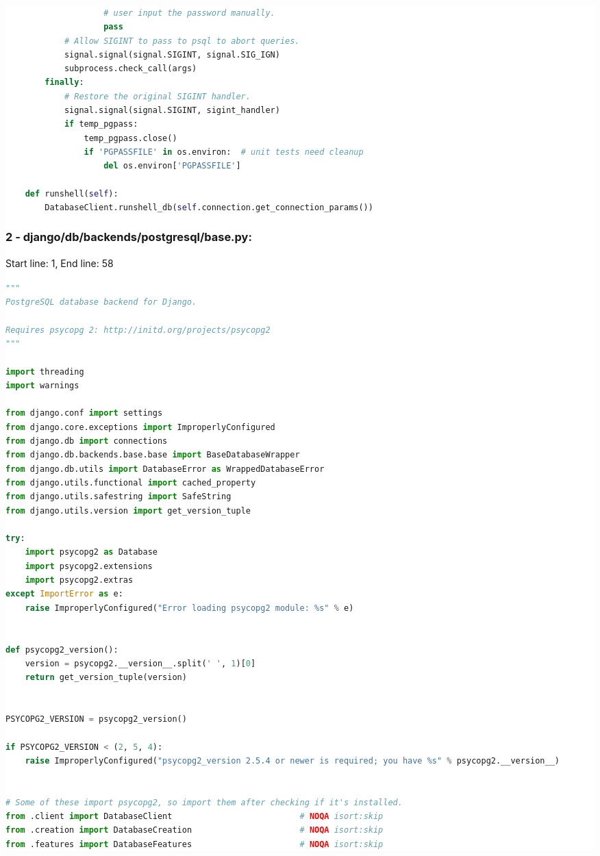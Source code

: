 ```python
                    # user input the password manually.
                    pass
            # Allow SIGINT to pass to psql to abort queries.
            signal.signal(signal.SIGINT, signal.SIG_IGN)
            subprocess.check_call(args)
        finally:
            # Restore the original SIGINT handler.
            signal.signal(signal.SIGINT, sigint_handler)
            if temp_pgpass:
                temp_pgpass.close()
                if 'PGPASSFILE' in os.environ:  # unit tests need cleanup
                    del os.environ['PGPASSFILE']

    def runshell(self):
        DatabaseClient.runshell_db(self.connection.get_connection_params())
```
### 2 - django/db/backends/postgresql/base.py:

Start line: 1, End line: 58

```python
"""
PostgreSQL database backend for Django.

Requires psycopg 2: http://initd.org/projects/psycopg2
"""

import threading
import warnings

from django.conf import settings
from django.core.exceptions import ImproperlyConfigured
from django.db import connections
from django.db.backends.base.base import BaseDatabaseWrapper
from django.db.utils import DatabaseError as WrappedDatabaseError
from django.utils.functional import cached_property
from django.utils.safestring import SafeString
from django.utils.version import get_version_tuple

try:
    import psycopg2 as Database
    import psycopg2.extensions
    import psycopg2.extras
except ImportError as e:
    raise ImproperlyConfigured("Error loading psycopg2 module: %s" % e)


def psycopg2_version():
    version = psycopg2.__version__.split(' ', 1)[0]
    return get_version_tuple(version)


PSYCOPG2_VERSION = psycopg2_version()

if PSYCOPG2_VERSION < (2, 5, 4):
    raise ImproperlyConfigured("psycopg2_version 2.5.4 or newer is required; you have %s" % psycopg2.__version__)


# Some of these import psycopg2, so import them after checking if it's installed.
from .client import DatabaseClient                          # NOQA isort:skip
from .creation import DatabaseCreation                      # NOQA isort:skip
from .features import DatabaseFeatures                      # NOQA isort:skip
```